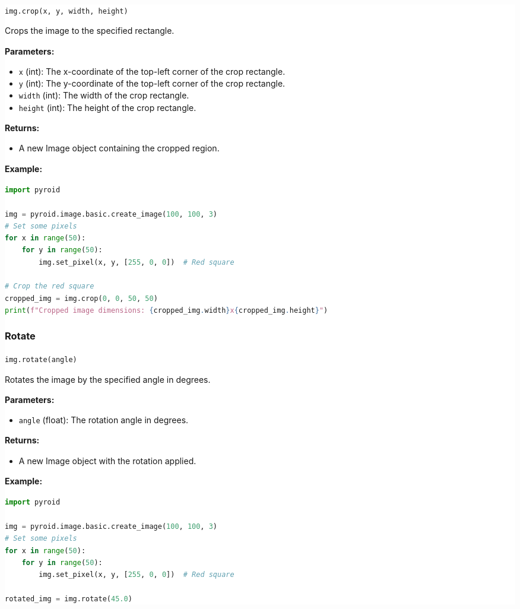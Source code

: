 ```python
img.crop(x, y, width, height)
```

Crops the image to the specified rectangle.

**Parameters:**
- `x` (int): The x-coordinate of the top-left corner of the crop rectangle.
- `y` (int): The y-coordinate of the top-left corner of the crop rectangle.
- `width` (int): The width of the crop rectangle.
- `height` (int): The height of the crop rectangle.

**Returns:**
- A new Image object containing the cropped region.

**Example:**
```python
import pyroid

img = pyroid.image.basic.create_image(100, 100, 3)
# Set some pixels
for x in range(50):
    for y in range(50):
        img.set_pixel(x, y, [255, 0, 0])  # Red square

# Crop the red square
cropped_img = img.crop(0, 0, 50, 50)
print(f"Cropped image dimensions: {cropped_img.width}x{cropped_img.height}")
```

### Rotate

```python
img.rotate(angle)
```

Rotates the image by the specified angle in degrees.

**Parameters:**
- `angle` (float): The rotation angle in degrees.

**Returns:**
- A new Image object with the rotation applied.

**Example:**
```python
import pyroid

img = pyroid.image.basic.create_image(100, 100, 3)
# Set some pixels
for x in range(50):
    for y in range(50):
        img.set_pixel(x, y, [255, 0, 0])  # Red square

rotated_img = img.rotate(45.0)
```
